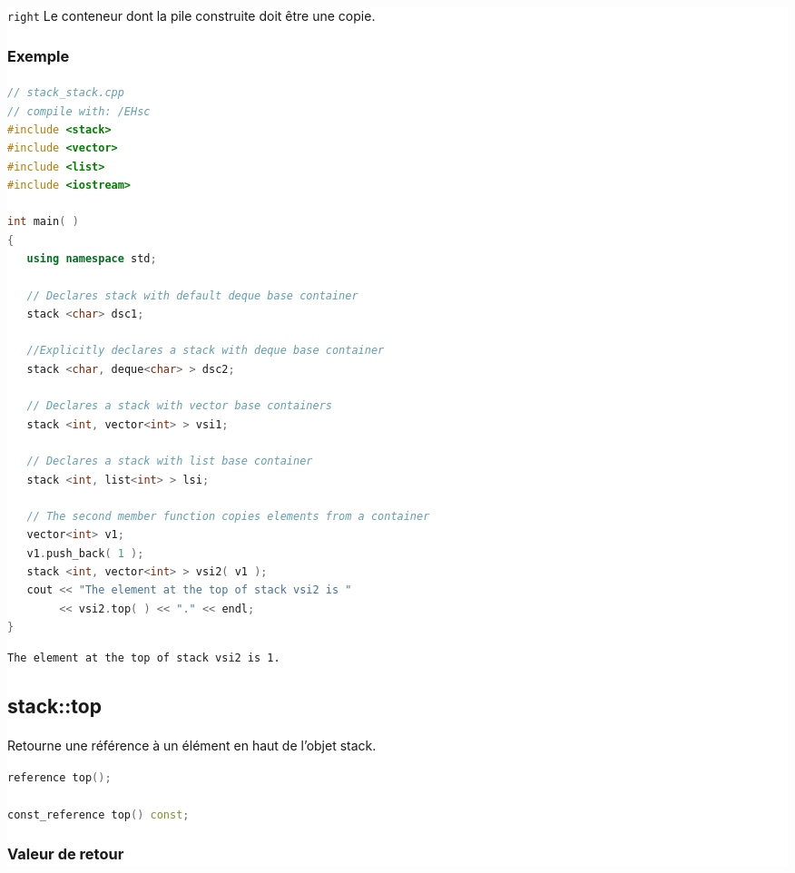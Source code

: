 `right` Le conteneur dont la pile construite doit être une copie.

### <a name="example"></a>Exemple

```cpp
// stack_stack.cpp
// compile with: /EHsc
#include <stack>
#include <vector>
#include <list>
#include <iostream>

int main( )
{
   using namespace std;

   // Declares stack with default deque base container
   stack <char> dsc1;

   //Explicitly declares a stack with deque base container
   stack <char, deque<char> > dsc2;

   // Declares a stack with vector base containers
   stack <int, vector<int> > vsi1;

   // Declares a stack with list base container
   stack <int, list<int> > lsi;

   // The second member function copies elements from a container
   vector<int> v1;
   v1.push_back( 1 );
   stack <int, vector<int> > vsi2( v1 );
   cout << "The element at the top of stack vsi2 is "
        << vsi2.top( ) << "." << endl;
}
```

```Output
The element at the top of stack vsi2 is 1.
```

## <a name="top"></a>  stack::top

Retourne une référence à un élément en haut de l’objet stack.

```cpp
reference top();

const_reference top() const;
```

### <a name="return-value"></a>Valeur de retour

